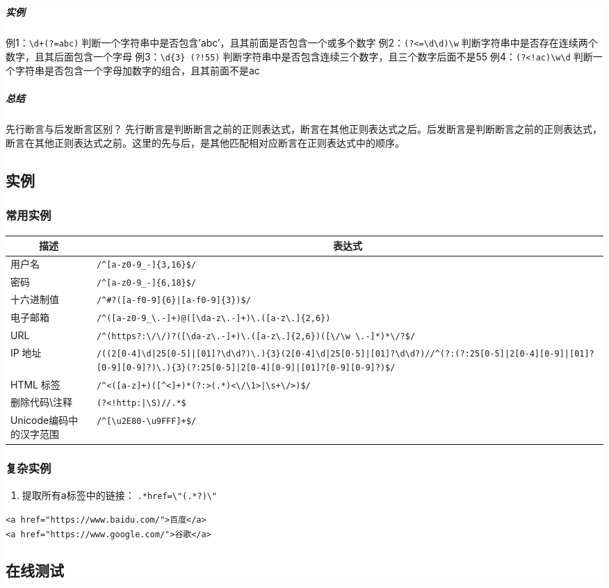 ##### 实例

例1：`\d+(?=abc)` 
判断一个字符串中是否包含’abc’，且其前面是否包含一个或多个数字 
例2：`(?<=\d\d)\w` 
判断字符串中是否存在连续两个数字，且其后面包含一个字母 
例3：`\d{3} (?!55)` 
判断字符串中是否包含连续三个数字，且三个数字后面不是55 
例4：`(?<!ac)\w\d` 
判断一个字符串是否包含一个字母加数字的组合，且其前面不是ac

##### 总结

先行断言与后发断言区别？ 
先行断言是判断断言之前的正则表达式，断言在其他正则表达式之后。后发断言是判断断言之前的正则表达式，断言在其他正则表达式之前。这里的先与后，是其他匹配相对应断言在正则表达式中的顺序。



## 实例

### 常用实例

| 描述              | 表达式                                      |
| --------------- | ---------------------------------------- |
| 用户名             | `/^[a-z0-9_-]{3,16}$/`                   |
| 密码              | `/^[a-z0-9_-]{6,18}$/`                   |
| 十六进制值           | `/^#?([a-f0-9]{6}\|[a-f0-9]{3})$/`       |
| 电子邮箱            | `/^([a-z0-9_\.-]+)@([\da-z\.-]+)\.([a-z\.]{2,6})` |
| URL             | `/^(https?:\/\/)?([\da-z\.-]+)\.([a-z\.]{2,6})([\/\w \.-]*)*\/?$/` |
| IP 地址           | `/((2[0-4]\d\|25[0-5]\|[01]?\d\d?)\.){3}(2[0-4]\d\|25[0-5]\|[01]?\d\d?)//^(?:(?:25[0-5]\|2[0-4][0-9]\|[01]?[0-9][0-9]?)\.){3}(?:25[0-5]\|2[0-4][0-9]\|[01]?[0-9][0-9]?)$/` |
| HTML 标签         | `/^<([a-z]+)([^<]+)*(?:>(.*)<\/\1>\|\s+\/>)$/` |
| 删除代码\\注释        | `(?<!http:\|\S)//.*$`                    |
| Unicode编码中的汉字范围 | `/^[\u2E80-\u9FFF]+$/`                   |

### 复杂实例

1. 提取所有a标签中的链接： `.*href=\"(.*?)\"`

```
<a href="https://www.baidu.com/">百度</a>
<a href="https://www.google.com/">谷歌</a>
```





## 在线测试
